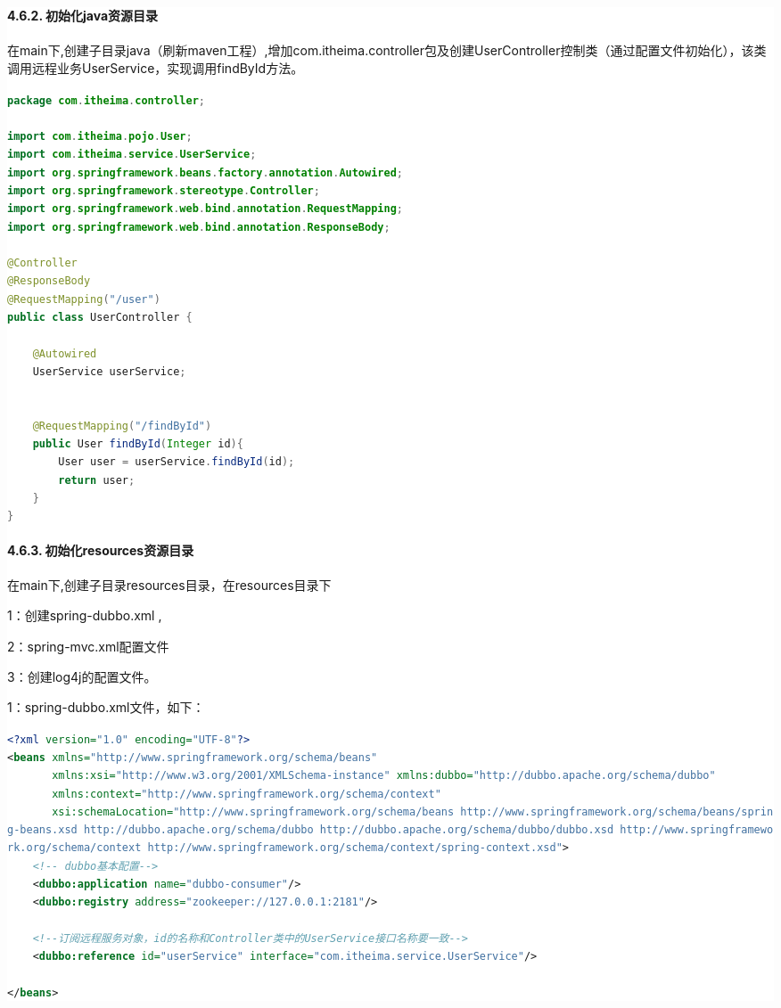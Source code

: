 #### 4.6.2. 初始化java资源目录

在main下,创建子目录java（刷新maven工程）,增加com.itheima.controller包及创建UserController控制类（通过配置文件初始化），该类调用远程业务UserService，实现调用findById方法。

```java
package com.itheima.controller;

import com.itheima.pojo.User;
import com.itheima.service.UserService;
import org.springframework.beans.factory.annotation.Autowired;
import org.springframework.stereotype.Controller;
import org.springframework.web.bind.annotation.RequestMapping;
import org.springframework.web.bind.annotation.ResponseBody;

@Controller
@ResponseBody
@RequestMapping("/user")
public class UserController {

    @Autowired
    UserService userService;


    @RequestMapping("/findById")
    public User findById(Integer id){
        User user = userService.findById(id);
        return user;
    }
}

```

#### 4.6.3. 初始化resources资源目录

在main下,创建子目录resources目录，在resources目录下

1：创建spring-dubbo.xml ,

2：spring-mvc.xml配置文件

3：创建log4j的配置文件。	

1：spring-dubbo.xml文件，如下：

```xml
<?xml version="1.0" encoding="UTF-8"?>
<beans xmlns="http://www.springframework.org/schema/beans"
       xmlns:xsi="http://www.w3.org/2001/XMLSchema-instance" xmlns:dubbo="http://dubbo.apache.org/schema/dubbo"
       xmlns:context="http://www.springframework.org/schema/context"
       xsi:schemaLocation="http://www.springframework.org/schema/beans http://www.springframework.org/schema/beans/spring-beans.xsd http://dubbo.apache.org/schema/dubbo http://dubbo.apache.org/schema/dubbo/dubbo.xsd http://www.springframework.org/schema/context http://www.springframework.org/schema/context/spring-context.xsd">
    <!-- dubbo基本配置-->
    <dubbo:application name="dubbo-consumer"/>
    <dubbo:registry address="zookeeper://127.0.0.1:2181"/>

    <!--订阅远程服务对象，id的名称和Controller类中的UserService接口名称要一致-->
    <dubbo:reference id="userService" interface="com.itheima.service.UserService"/>
    
</beans>
```
